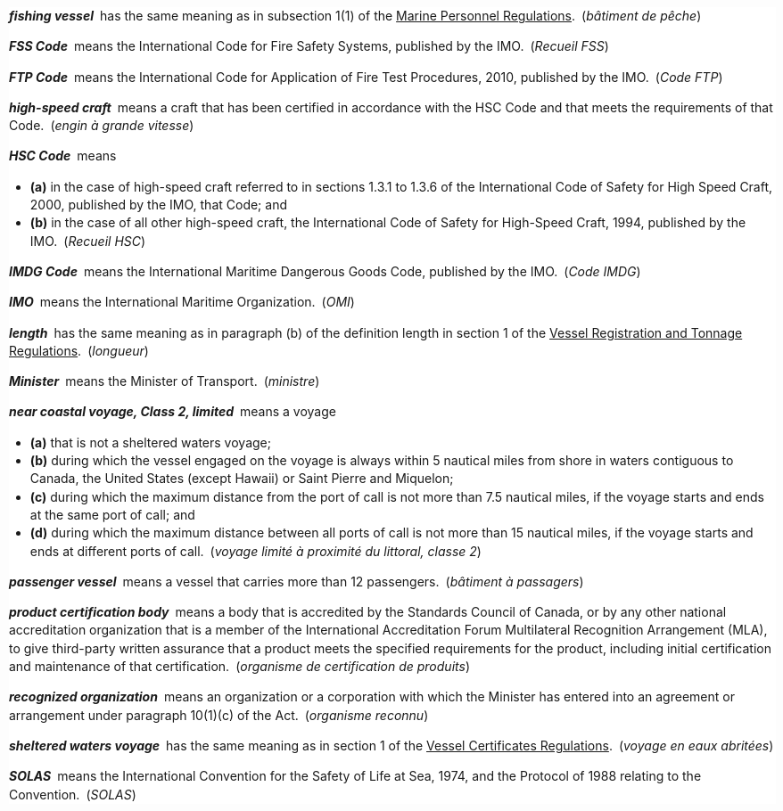 ***fishing vessel*** has the same meaning as in subsection 1(1) of the [Marine Personnel Regulations](/en/Regulations/Statutory%20Orders%20and%20Regulations/2007/115.md). (*bâtiment de pêche*)

***FSS Code*** means the International Code for Fire Safety Systems, published by the IMO. (*Recueil FSS*)

***FTP Code*** means the International Code for Application of Fire Test Procedures, 2010, published by the IMO. (*Code FTP*)

***high-speed craft*** means a craft that has been certified in accordance with the HSC Code and that meets the requirements of that Code. (*engin à grande vitesse*)

***HSC Code*** means
- **(a)** in the case of high-speed craft referred to in sections 1.3.1 to 1.3.6 of the International Code of Safety for High Speed Craft, 2000, published by the IMO, that Code; and
- **(b)** in the case of all other high-speed craft, the International Code of Safety for High-Speed Craft, 1994, published by the IMO. (*Recueil HSC*)

***IMDG Code*** means the International Maritime Dangerous Goods Code, published by the IMO. (*Code IMDG*)

***IMO*** means the International Maritime Organization. (*OMI*)

***length*** has the same meaning as in paragraph (b) of the definition length in section 1 of the [Vessel Registration and Tonnage Regulations](/en/Regulations/Statutory%20Orders%20and%20Regulations/2007/126.md). (*longueur*)

***Minister*** means the Minister of Transport. (*ministre*)

***near coastal voyage, Class 2, limited*** means a voyage
- **(a)** that is not a sheltered waters voyage;
- **(b)** during which the vessel engaged on the voyage is always within 5 nautical miles from shore in waters contiguous to Canada, the United States (except Hawaii) or Saint Pierre and Miquelon;
- **(c)** during which the maximum distance from the port of call is not more than 7.5 nautical miles, if the voyage starts and ends at the same port of call; and
- **(d)** during which the maximum distance between all ports of call is not more than 15 nautical miles, if the voyage starts and ends at different ports of call. (*voyage limité à proximité du littoral, classe 2*)

***passenger vessel*** means a vessel that carries more than 12 passengers. (*bâtiment à passagers*)

***product certification body*** means a body that is accredited by the Standards Council of Canada, or by any other national accreditation organization that is a member of the International Accreditation Forum Multilateral Recognition Arrangement (MLA), to give third-party written assurance that a product meets the specified requirements for the product, including initial certification and maintenance of that certification. (*organisme de certification de produits*)

***recognized organization*** means an organization or a corporation with which the Minister has entered into an agreement or arrangement under paragraph 10(1)(c) of the Act. (*organisme reconnu*)

***sheltered waters voyage*** has the same meaning as in section 1 of the [Vessel Certificates Regulations](/en/Regulations/Statutory%20Orders%20and%20Regulations/2007/31.md). (*voyage en eaux abritées*)

***SOLAS*** means the International Convention for the Safety of Life at Sea, 1974, and the Protocol of 1988 relating to the Convention. (*SOLAS*)
